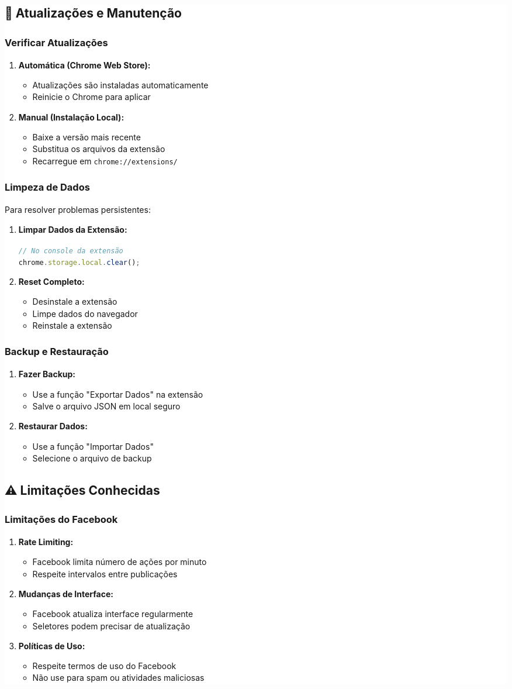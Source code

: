 ## 🔄 Atualizações e Manutenção

### Verificar Atualizações

1. **Automática (Chrome Web Store):**
   - Atualizações são instaladas automaticamente
   - Reinicie o Chrome para aplicar

2. **Manual (Instalação Local):**
   - Baixe a versão mais recente
   - Substitua os arquivos da extensão
   - Recarregue em `chrome://extensions/`

### Limpeza de Dados

Para resolver problemas persistentes:

1. **Limpar Dados da Extensão:**
   ```javascript
   // No console da extensão
   chrome.storage.local.clear();
   ```

2. **Reset Completo:**
   - Desinstale a extensão
   - Limpe dados do navegador
   - Reinstale a extensão

### Backup e Restauração

1. **Fazer Backup:**
   - Use a função "Exportar Dados" na extensão
   - Salve o arquivo JSON em local seguro

2. **Restaurar Dados:**
   - Use a função "Importar Dados"
   - Selecione o arquivo de backup

## ⚠️ Limitações Conhecidas

### Limitações do Facebook

1. **Rate Limiting:**
   - Facebook limita número de ações por minuto
   - Respeite intervalos entre publicações

2. **Mudanças de Interface:**
   - Facebook atualiza interface regularmente
   - Seletores podem precisar de atualização

3. **Políticas de Uso:**
   - Respeite termos de uso do Facebook
   - Não use para spam ou atividades maliciosas
